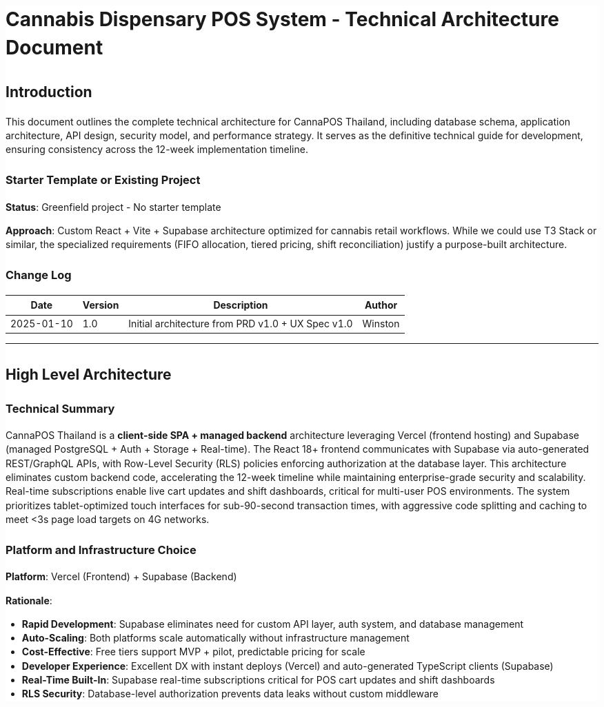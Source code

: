 # Cannabis Dispensary POS System - Technical Architecture Document

## Introduction

This document outlines the complete technical architecture for CannaPOS Thailand, including database schema, application architecture, API design, security model, and performance strategy. It serves as the definitive technical guide for development, ensuring consistency across the 12-week implementation timeline.

### Starter Template or Existing Project

**Status**: Greenfield project - No starter template

**Approach**: Custom React + Vite + Supabase architecture optimized for cannabis retail workflows. While we could use T3 Stack or similar, the specialized requirements (FIFO allocation, tiered pricing, shift reconciliation) justify a purpose-built architecture.

### Change Log

| Date       | Version | Description                                    | Author  |
| ---------- | ------- | ---------------------------------------------- | ------- |
| 2025-01-10 | 1.0     | Initial architecture from PRD v1.0 + UX Spec v1.0 | Winston |

---

## High Level Architecture

### Technical Summary

CannaPOS Thailand is a **client-side SPA + managed backend** architecture leveraging Vercel (frontend hosting) and Supabase (managed PostgreSQL + Auth + Storage + Real-time). The React 18+ frontend communicates with Supabase via auto-generated REST/GraphQL APIs, with Row-Level Security (RLS) policies enforcing authorization at the database layer. This architecture eliminates custom backend code, accelerating the 12-week timeline while maintaining enterprise-grade security and scalability. Real-time subscriptions enable live cart updates and shift dashboards, critical for multi-user POS environments. The system prioritizes tablet-optimized touch interfaces for sub-90-second transaction times, with aggressive code splitting and caching to meet <3s page load targets on 4G networks.

### Platform and Infrastructure Choice

**Platform**: Vercel (Frontend) + Supabase (Backend)

**Rationale**:
- **Rapid Development**: Supabase eliminates need for custom API layer, auth system, and database management
- **Auto-Scaling**: Both platforms scale automatically without infrastructure management
- **Cost-Effective**: Free tiers support MVP + pilot, predictable pricing for scale
- **Developer Experience**: Excellent DX with instant deploys (Vercel) and auto-generated TypeScript clients (Supabase)
- **Real-Time Built-In**: Supabase real-time subscriptions critical for POS cart updates and shift dashboards
- **RLS Security**: Database-level authorization prevents data leaks without custom middleware
